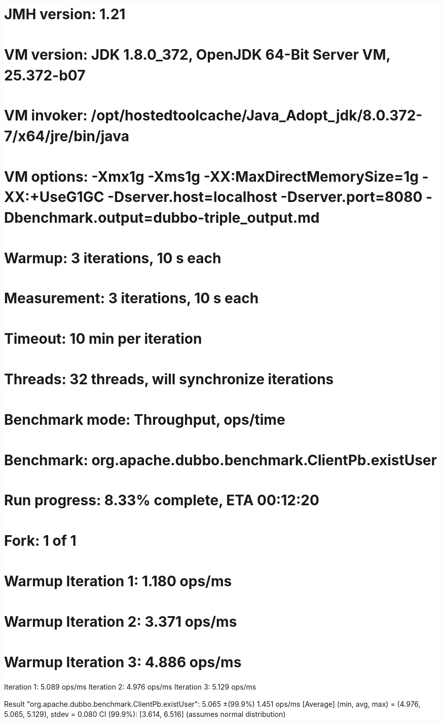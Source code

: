 
# JMH version: 1.21
# VM version: JDK 1.8.0_372, OpenJDK 64-Bit Server VM, 25.372-b07
# VM invoker: /opt/hostedtoolcache/Java_Adopt_jdk/8.0.372-7/x64/jre/bin/java
# VM options: -Xmx1g -Xms1g -XX:MaxDirectMemorySize=1g -XX:+UseG1GC -Dserver.host=localhost -Dserver.port=8080 -Dbenchmark.output=dubbo-triple_output.md
# Warmup: 3 iterations, 10 s each
# Measurement: 3 iterations, 10 s each
# Timeout: 10 min per iteration
# Threads: 32 threads, will synchronize iterations
# Benchmark mode: Throughput, ops/time
# Benchmark: org.apache.dubbo.benchmark.ClientPb.existUser

# Run progress: 8.33% complete, ETA 00:12:20
# Fork: 1 of 1
# Warmup Iteration   1: 1.180 ops/ms
# Warmup Iteration   2: 3.371 ops/ms
# Warmup Iteration   3: 4.886 ops/ms
Iteration   1: 5.089 ops/ms
Iteration   2: 4.976 ops/ms
Iteration   3: 5.129 ops/ms


Result "org.apache.dubbo.benchmark.ClientPb.existUser":
  5.065 ±(99.9%) 1.451 ops/ms [Average]
  (min, avg, max) = (4.976, 5.065, 5.129), stdev = 0.080
  CI (99.9%): [3.614, 6.516] (assumes normal distribution)
